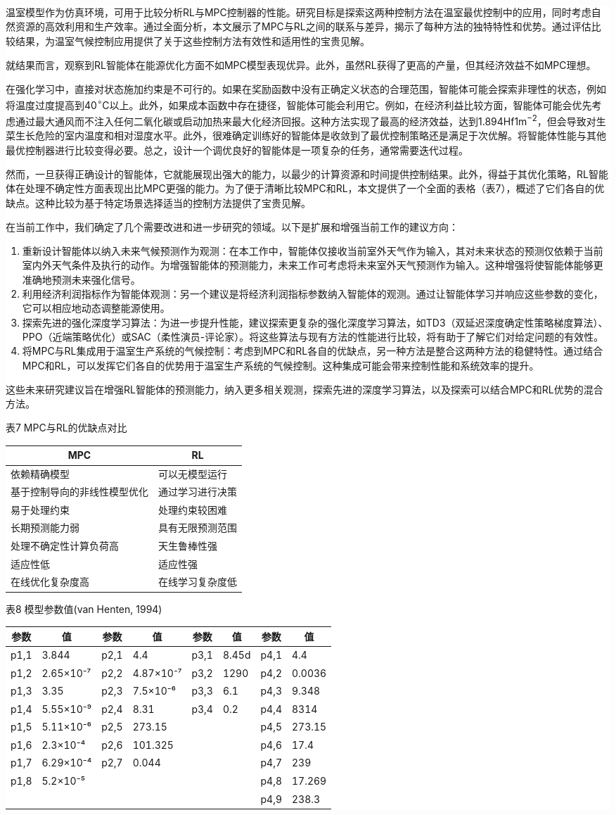 温室模型作为仿真环境，可用于比较分析RL与MPC控制器的性能。研究目标是探索这两种控制方法在温室最优控制中的应用，同时考虑自然资源的高效利用和生产效率。通过全面分析，本文展示了MPC与RL之间的联系与差异，揭示了每种方法的独特特性和优势。通过评估比较结果，为温室气候控制应用提供了关于这些控制方法有效性和适用性的宝贵见解。

就结果而言，观察到RL智能体在能源优化方面不如MPC模型表现优异。此外，虽然RL获得了更高的产量，但其经济效益不如MPC理想。

在强化学习中，直接对状态施加约束是不可行的。如果在奖励函数中没有正确定义状态的合理范围，智能体可能会探索非理性的状态，例如将温度过度提高到$40^{\circ}\mathrm{C}$以上。此外，如果成本函数中存在捷径，智能体可能会利用它。例如，在经济利益比较方面，智能体可能会优先考虑通过最大通风而不注入任何二氧化碳或启动加热来最大化经济回报。这种方法实现了最高的经济效益，达到$1.894\mathrm{Hf}1\mathrm{m}^{- 2}$，但会导致对生菜生长危险的室内温度和相对湿度水平。此外，很难确定训练好的智能体是收敛到了最优控制策略还是满足于次优解。将智能体性能与其他最优控制器进行比较变得必要。总之，设计一个调优良好的智能体是一项复杂的任务，通常需要迭代过程。

然而，一旦获得正确设计的智能体，它就能展现出强大的能力，以最少的计算资源和时间提供控制结果。此外，得益于其优化策略，RL智能体在处理不确定性方面表现出比MPC更强的能力。为了便于清晰比较MPC和RL，本文提供了一个全面的表格（表7），概述了它们各自的优缺点。这种比较为基于特定场景选择适当的控制方法提供了宝贵见解。

在当前工作中，我们确定了几个需要改进和进一步研究的领域。以下是扩展和增强当前工作的建议方向：

1. 重新设计智能体以纳入未来气候预测作为观测：在本工作中，智能体仅接收当前室外天气作为输入，其对未来状态的预测仅依赖于当前室内外天气条件及执行的动作。为增强智能体的预测能力，未来工作可考虑将未来室外天气预测作为输入。这种增强将使智能体能够更准确地预测未来强化信号。
2. 利用经济利润指标作为智能体观测：另一个建议是将经济利润指标参数纳入智能体的观测。通过让智能体学习并响应这些参数的变化，它可以相应地动态调整能源使用。
3. 探索先进的强化深度学习算法：为进一步提升性能，建议探索更复杂的强化深度学习算法，如TD3（双延迟深度确定性策略梯度算法）、PPO（近端策略优化）或SAC（柔性演员-评论家）。将这些算法与现有方法的性能进行比较，将有助于了解它们对给定问题的有效性。
4. 将MPC与RL集成用于温室生产系统的气候控制：考虑到MPC和RL各自的优缺点，另一种方法是整合这两种方法的稳健特性。通过结合MPC和RL，可以发挥它们各自的优势用于温室生产系统的气候控制。这种集成可能会带来控制性能和系统效率的提升。

这些未来研究建议旨在增强RL智能体的预测能力，纳入更多相关观测，探索先进的深度学习算法，以及探索可以结合MPC和RL优势的混合方法。

表7 MPC与RL的优缺点对比

| MPC | RL |
|-----|----|
| 依赖精确模型 | 可以无模型运行 |
| 基于控制导向的非线性模型优化 | 通过学习进行决策 |
| 易于处理约束 | 处理约束较困难 |
| 长期预测能力弱 | 具有无限预测范围 |
| 处理不确定性计算负荷高 | 天生鲁棒性强 |
| 适应性低 | 适应性强 |
| 在线优化复杂度高 | 在线学习复杂度低 |

表8 模型参数值(van Henten, 1994)

| 参数 | 值 | 参数 | 值 | 参数 | 值 | 参数 | 值 |
|------|----|------|----|------|----|------|----|
| p1,1 | 3.844 | p2,1 | 4.4 | p3,1 | 8.45d | p4,1 | 4.4 |
| p1,2 | 2.65×10⁻⁷ | p2,2 | 4.87×10⁻⁷ | p3,2 | 1290 | p4,2 | 0.0036 |
| p1,3 | 3.35 | p2,3 | 7.5×10⁻⁶ | p3,3 | 6.1 | p4,3 | 9.348 |
| p1,4 | 5.55×10⁻⁹ | p2,4 | 8.31 | p3,4 | 0.2 | p4,4 | 8314 |
| p1,5 | 5.11×10⁻⁶ | p2,5 | 273.15 |  |  | p4,5 | 273.15 |
| p1,6 | 2.3×10⁻⁴ | p2,6 | 101.325 |  |  | p4,6 | 17.4 |
| p1,7 | 6.29×10⁻⁴ | p2,7 | 0.044 |  |  | p4,7 | 239 |
| p1,8 | 5.2×10⁻⁵ |  |  |  |  | p4,8 | 17.269 |
|  |  |  |  |  |  | p4,9 | 238.3 |

